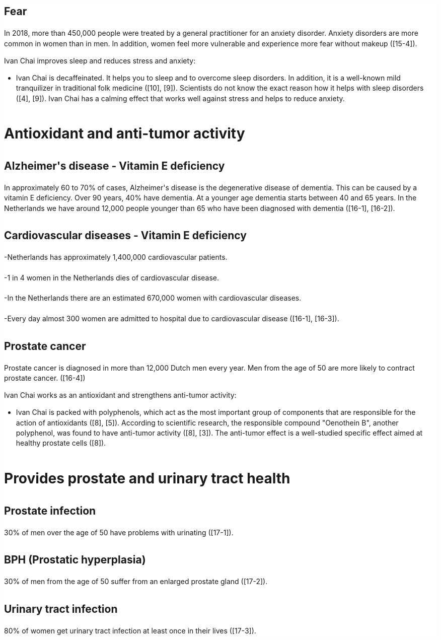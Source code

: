 ## Fear
In 2018, more than 450,000 people were treated by a general practitioner for an anxiety disorder. Anxiety disorders are more common in women than in men.
In addition, women feel more vulnerable and experience more fear without makeup ([15-4]).

Ivan Chai improves sleep and reduces stress and anxiety:
- Ivan Chai is decaffeinated. It helps you to sleep and to overcome sleep disorders. In addition, it is a well-known mild tranquilizer in traditional folk medicine ([10], [9]). Scientists do not know the exact reason how it helps with sleep disorders ([4], [9]). Ivan Chai has a calming effect that works well against stress and helps to reduce anxiety.

# Antioxidant and anti-tumor activity
## Alzheimer's disease - Vitamin E deficiency
In approximately 60 to 70% of cases, Alzheimer's disease is the degenerative disease of dementia. This can be caused by a vitamin E deficiency. Over 90 years, 40% have dementia. At a younger age dementia starts between 40 and 65 years. In the Netherlands we have around 12,000 people younger than 65 who have been diagnosed with dementia ([16-1], [16-2]).

## Cardiovascular diseases - Vitamin E deficiency
-Netherlands has approximately 1,400,000 cardiovascular patients.
<br> <br> -1 in 4 women in the Netherlands dies of cardiovascular disease.
<br> <br> -In the Netherlands there are an estimated 670,000 women with cardiovascular diseases.
<br> <br> -Every day almost 300 women are admitted to hospital due to cardiovascular disease ([16-1], [16-3]).

## Prostate cancer
Prostate cancer is diagnosed in more than 12,000 Dutch men every year.
Men from the age of 50 are more likely to contract prostate cancer. ([16-4])

Ivan Chai works as an antioxidant and strengthens anti-tumor activity:
- Ivan Chai is packed with polyphenols, which act as the most important group of components that are responsible for the action of antioxidants ([8], [5]). According to scientific research, the responsible compound "Oenothein B", another polyphenol, was found to have anti-tumor activity ([8], [3]). The anti-tumor effect is a well-studied specific effect aimed at healthy prostate cells ([8]).

# Provides prostate and urinary tract health
## Prostate infection
30% of men over the age of 50 have problems with urinating ([17-1]).

## BPH (Prostatic hyperplasia)
30% of men from the age of 50 suffer from an enlarged prostate gland ([17-2]).

## Urinary tract infection
80% of women get urinary tract infection at least once in their lives ([17-3]).

